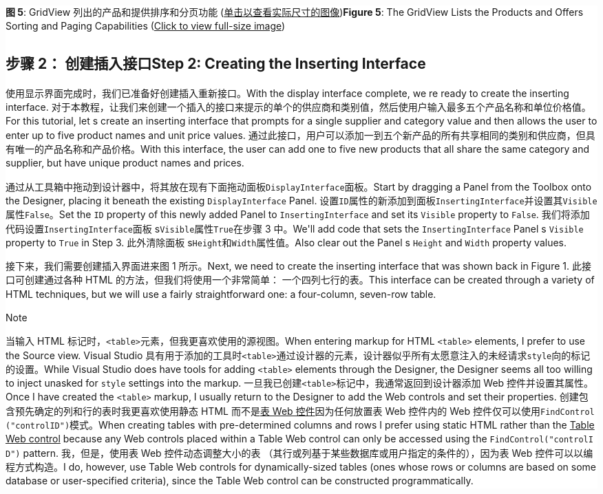 <span data-ttu-id="8e355-163">**图 5**: GridView 列出的产品和提供排序和分页功能 ([单击以查看实际尺寸的图像](batch-inserting-vb/_static/image15.png))</span><span class="sxs-lookup"><span data-stu-id="8e355-163">**Figure 5**: The GridView Lists the Products and Offers Sorting and Paging Capabilities ([Click to view full-size image](batch-inserting-vb/_static/image15.png))</span></span>


## <a name="step-2-creating-the-inserting-interface"></a><span data-ttu-id="8e355-164">步骤 2： 创建插入接口</span><span class="sxs-lookup"><span data-stu-id="8e355-164">Step 2: Creating the Inserting Interface</span></span>

<span data-ttu-id="8e355-165">使用显示界面完成时，我们已准备好创建插入重新接口。</span><span class="sxs-lookup"><span data-stu-id="8e355-165">With the display interface complete, we re ready to create the inserting interface.</span></span> <span data-ttu-id="8e355-166">对于本教程，让我们来创建一个插入的接口来提示的单个的供应商和类别值，然后使用户输入最多五个产品名称和单位价格值。</span><span class="sxs-lookup"><span data-stu-id="8e355-166">For this tutorial, let s create an inserting interface that prompts for a single supplier and category value and then allows the user to enter up to five product names and unit price values.</span></span> <span data-ttu-id="8e355-167">通过此接口，用户可以添加一到五个新产品的所有共享相同的类别和供应商，但具有唯一的产品名称和产品价格。</span><span class="sxs-lookup"><span data-stu-id="8e355-167">With this interface, the user can add one to five new products that all share the same category and supplier, but have unique product names and prices.</span></span>

<span data-ttu-id="8e355-168">通过从工具箱中拖动到设计器中，将其放在现有下面拖动面板`DisplayInterface`面板。</span><span class="sxs-lookup"><span data-stu-id="8e355-168">Start by dragging a Panel from the Toolbox onto the Designer, placing it beneath the existing `DisplayInterface` Panel.</span></span> <span data-ttu-id="8e355-169">设置`ID`属性的新添加到面板`InsertingInterface`并设置其`Visible`属性`False`。</span><span class="sxs-lookup"><span data-stu-id="8e355-169">Set the `ID` property of this newly added Panel to `InsertingInterface` and set its `Visible` property to `False`.</span></span> <span data-ttu-id="8e355-170">我们将添加代码设置`InsertingInterface`面板 s`Visible`属性`True`在步骤 3 中。</span><span class="sxs-lookup"><span data-stu-id="8e355-170">We'll add code that sets the `InsertingInterface` Panel s `Visible` property to `True` in Step 3.</span></span> <span data-ttu-id="8e355-171">此外清除面板 s`Height`和`Width`属性值。</span><span class="sxs-lookup"><span data-stu-id="8e355-171">Also clear out the Panel s `Height` and `Width` property values.</span></span>

<span data-ttu-id="8e355-172">接下来，我们需要创建插入界面进来图 1 所示。</span><span class="sxs-lookup"><span data-stu-id="8e355-172">Next, we need to create the inserting interface that was shown back in Figure 1.</span></span> <span data-ttu-id="8e355-173">此接口可创建通过各种 HTML 的方法，但我们将使用一个非常简单： 一个四列七行的表。</span><span class="sxs-lookup"><span data-stu-id="8e355-173">This interface can be created through a variety of HTML techniques, but we will use a fairly straightforward one: a four-column, seven-row table.</span></span>

> [!NOTE]
> <span data-ttu-id="8e355-174">当输入 HTML 标记时，`<table>`元素，但我更喜欢使用的源视图。</span><span class="sxs-lookup"><span data-stu-id="8e355-174">When entering markup for HTML `<table>` elements, I prefer to use the Source view.</span></span> <span data-ttu-id="8e355-175">Visual Studio 具有用于添加的工具时`<table>`通过设计器的元素，设计器似乎所有太愿意注入的未经请求`style`向的标记的设置。</span><span class="sxs-lookup"><span data-stu-id="8e355-175">While Visual Studio does have tools for adding `<table>` elements through the Designer, the Designer seems all too willing to inject unasked for `style` settings into the markup.</span></span> <span data-ttu-id="8e355-176">一旦我已创建`<table>`标记中，我通常返回到设计器添加 Web 控件并设置其属性。</span><span class="sxs-lookup"><span data-stu-id="8e355-176">Once I have created the `<table>` markup, I usually return to the Designer to add the Web controls and set their properties.</span></span> <span data-ttu-id="8e355-177">创建包含预先确定的列和行的表时我更喜欢使用静态 HTML 而不是[表 Web 控件](https://msdn.microsoft.com/en-us/library/system.web.ui.webcontrols.table.aspx)因为任何放置表 Web 控件内的 Web 控件仅可以使用`FindControl("controlID")`模式。</span><span class="sxs-lookup"><span data-stu-id="8e355-177">When creating tables with pre-determined columns and rows I prefer using static HTML rather than the [Table Web control](https://msdn.microsoft.com/en-us/library/system.web.ui.webcontrols.table.aspx) because any Web controls placed within a Table Web control can only be accessed using the `FindControl("controlID")` pattern.</span></span> <span data-ttu-id="8e355-178">我，但是，使用表 Web 控件动态调整大小的表 （其行或列基于某些数据库或用户指定的条件的），因为表 Web 控件可以以编程方式构造。</span><span class="sxs-lookup"><span data-stu-id="8e355-178">I do, however, use Table Web controls for dynamically-sized tables (ones whose rows or columns are based on some database or user-specified criteria), since the Table Web control can be constructed programmatically.</span></span>

